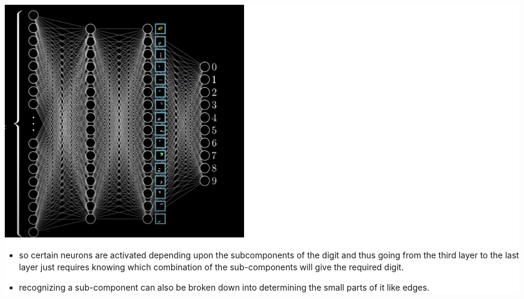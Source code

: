 <img src="./images/img6.png" width=400px>
</div>

- so certain neurons are activated depending upon the subcomponents of the digit and thus going from the third layer to the last layer just requires knowing which combination of the sub-components will give the required digit. 

- recognizing a sub-component can also be broken down into determining the small parts of it like edges.
